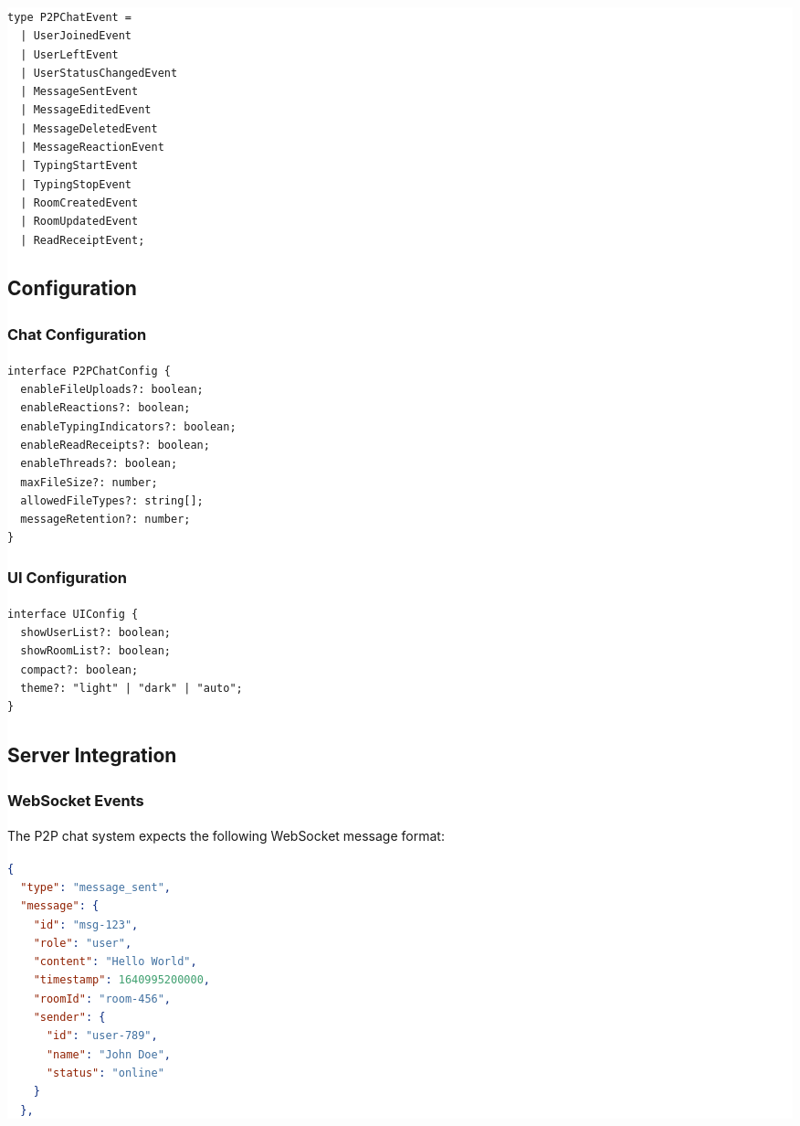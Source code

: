 ```tsx
type P2PChatEvent =
  | UserJoinedEvent
  | UserLeftEvent
  | UserStatusChangedEvent
  | MessageSentEvent
  | MessageEditedEvent
  | MessageDeletedEvent
  | MessageReactionEvent
  | TypingStartEvent
  | TypingStopEvent
  | RoomCreatedEvent
  | RoomUpdatedEvent
  | ReadReceiptEvent;
```

## Configuration

### Chat Configuration

```tsx
interface P2PChatConfig {
  enableFileUploads?: boolean;
  enableReactions?: boolean;
  enableTypingIndicators?: boolean;
  enableReadReceipts?: boolean;
  enableThreads?: boolean;
  maxFileSize?: number;
  allowedFileTypes?: string[];
  messageRetention?: number;
}
```

### UI Configuration

```tsx
interface UIConfig {
  showUserList?: boolean;
  showRoomList?: boolean;
  compact?: boolean;
  theme?: "light" | "dark" | "auto";
}
```

## Server Integration

### WebSocket Events

The P2P chat system expects the following WebSocket message format:

```json
{
  "type": "message_sent",
  "message": {
    "id": "msg-123",
    "role": "user",
    "content": "Hello World",
    "timestamp": 1640995200000,
    "roomId": "room-456",
    "sender": {
      "id": "user-789",
      "name": "John Doe",
      "status": "online"
    }
  },
```